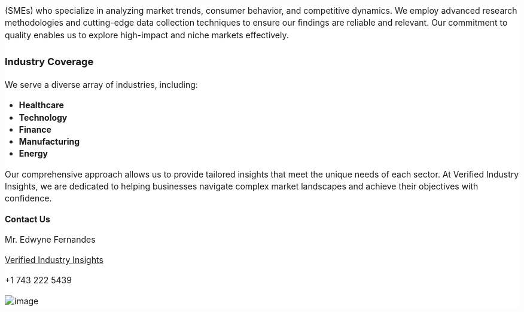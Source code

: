 (SMEs) who specialize in analyzing market trends, consumer behavior, and competitive dynamics. We employ advanced research methodologies and cutting-edge data collection techniques to ensure our findings are reliable and relevant. Our commitment to quality enables us to explore high-impact and niche markets effectively.</p><h3>Industry Coverage</h3><p>We serve a diverse array of industries, including:</p><ul><li><strong>Healthcare</strong></li><li><strong>Technology</strong></li><li><strong>Finance</strong></li><li><strong>Manufacturing</strong></li><li><strong>Energy</strong></li></ul><p>Our comprehensive approach allows us to provide tailored insights that meet the unique needs of each sector. At Verified Industry Insights, we are dedicated to helping businesses navigate complex market landscapes and achieve their objectives with confidence.</p><p><strong>Contact Us</strong></p><p>Mr. Edwyne Fernandes</p><p><a href="https://www.verifiedindustryinsights.com/">Verified Industry Insights</a></p><p>+1 743 222 5439</p>
![image](https://github.com/user-attachments/assets/5ac35092-c472-467e-9ccc-f64824e1ea15)
